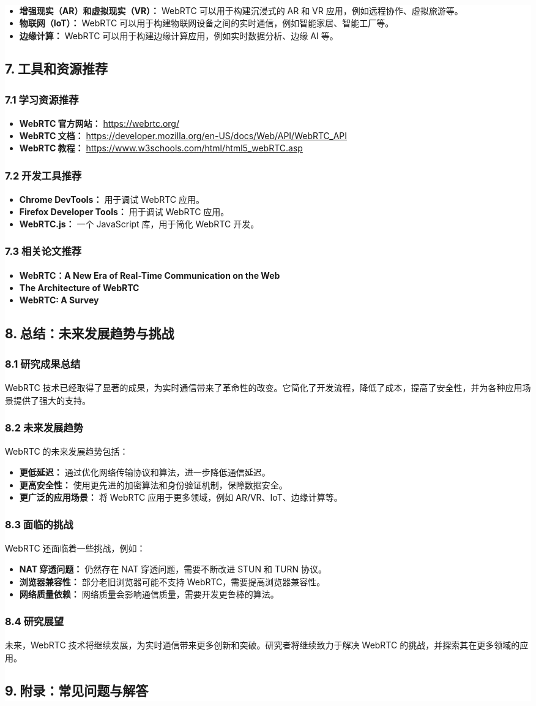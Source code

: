 * **增强现实（AR）和虚拟现实（VR）：** WebRTC 可以用于构建沉浸式的 AR 和 VR 应用，例如远程协作、虚拟旅游等。
* **物联网（IoT）：** WebRTC 可以用于构建物联网设备之间的实时通信，例如智能家居、智能工厂等。
* **边缘计算：** WebRTC 可以用于构建边缘计算应用，例如实时数据分析、边缘 AI 等。

## 7. 工具和资源推荐

### 7.1  学习资源推荐

* **WebRTC 官方网站：** https://webrtc.org/
* **WebRTC 文档：** https://developer.mozilla.org/en-US/docs/Web/API/WebRTC_API
* **WebRTC 教程：** https://www.w3schools.com/html/html5_webRTC.asp

### 7.2  开发工具推荐

* **Chrome DevTools：** 用于调试 WebRTC 应用。
* **Firefox Developer Tools：** 用于调试 WebRTC 应用。
* **WebRTC.js：** 一个 JavaScript 库，用于简化 WebRTC 开发。

### 7.3  相关论文推荐

* **WebRTC：A New Era of Real-Time Communication on the Web**
* **The Architecture of WebRTC**
* **WebRTC: A Survey**

## 8. 总结：未来发展趋势与挑战

### 8.1  研究成果总结

WebRTC 技术已经取得了显著的成果，为实时通信带来了革命性的改变。它简化了开发流程，降低了成本，提高了安全性，并为各种应用场景提供了强大的支持。

### 8.2  未来发展趋势

WebRTC 的未来发展趋势包括：

* **更低延迟：** 通过优化网络传输协议和算法，进一步降低通信延迟。
* **更高安全性：** 使用更先进的加密算法和身份验证机制，保障数据安全。
* **更广泛的应用场景：** 将 WebRTC 应用于更多领域，例如 AR/VR、IoT、边缘计算等。

### 8.3  面临的挑战

WebRTC 还面临着一些挑战，例如：

* **NAT 穿透问题：** 仍然存在 NAT 穿透问题，需要不断改进 STUN 和 TURN 协议。
* **浏览器兼容性：** 部分老旧浏览器可能不支持 WebRTC，需要提高浏览器兼容性。
* **网络质量依赖：** 网络质量会影响通信质量，需要开发更鲁棒的算法。

### 8.4  研究展望

未来，WebRTC 技术将继续发展，为实时通信带来更多创新和突破。研究者将继续致力于解决 WebRTC 的挑战，并探索其在更多领域的应用。

## 9. 附录：常见问题与解答
